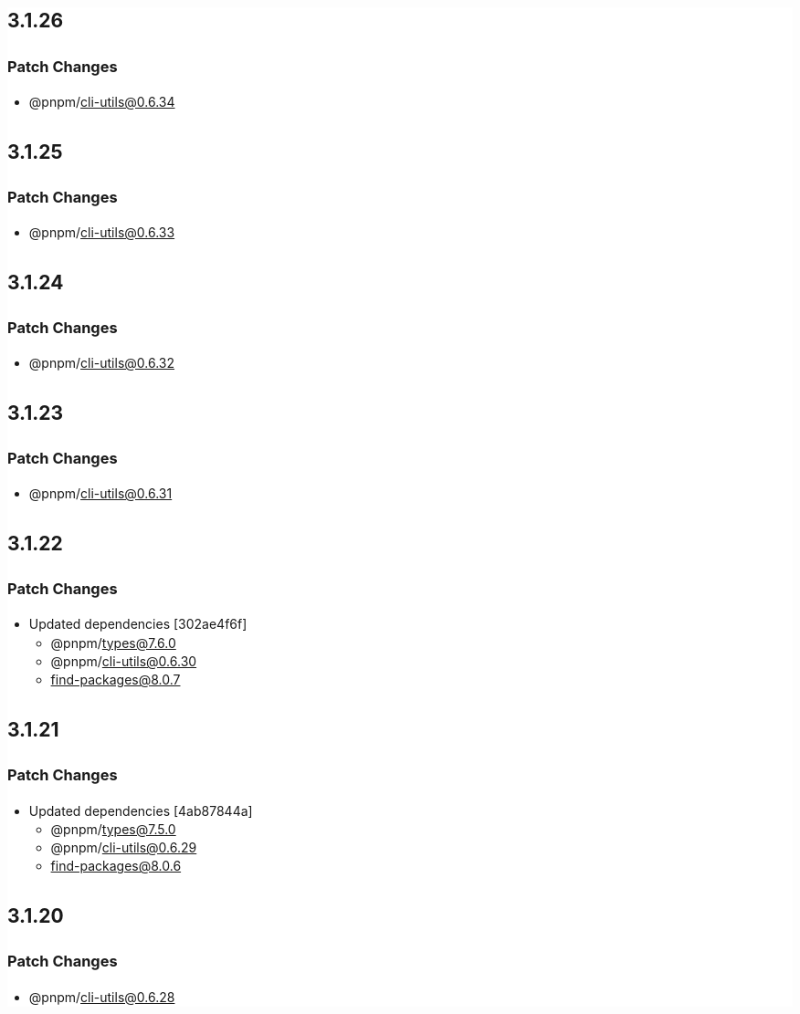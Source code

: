 ## 3.1.26

### Patch Changes

- @pnpm/cli-utils@0.6.34

## 3.1.25

### Patch Changes

- @pnpm/cli-utils@0.6.33

## 3.1.24

### Patch Changes

- @pnpm/cli-utils@0.6.32

## 3.1.23

### Patch Changes

- @pnpm/cli-utils@0.6.31

## 3.1.22

### Patch Changes

- Updated dependencies [302ae4f6f]
  - @pnpm/types@7.6.0
  - @pnpm/cli-utils@0.6.30
  - find-packages@8.0.7

## 3.1.21

### Patch Changes

- Updated dependencies [4ab87844a]
  - @pnpm/types@7.5.0
  - @pnpm/cli-utils@0.6.29
  - find-packages@8.0.6

## 3.1.20

### Patch Changes

- @pnpm/cli-utils@0.6.28
